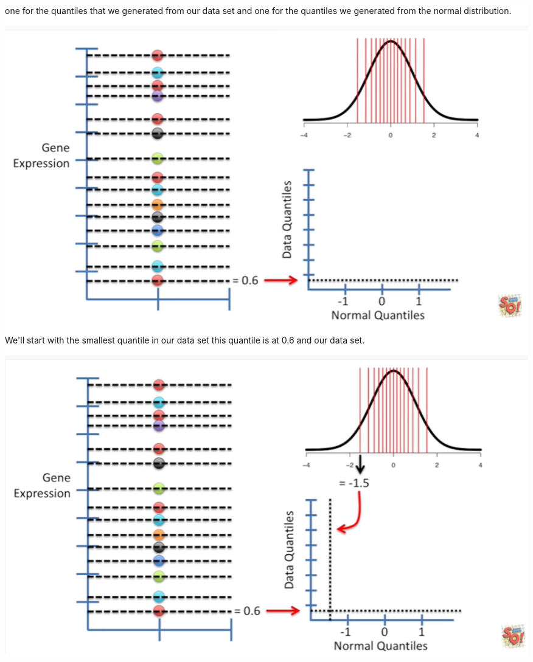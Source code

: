 one for the quantiles that we generated from our data set and one for
the quantiles we generated from the normal distribution.

![](media/STATQUEST-32-STATISTICS_FUNDAMENTALS-GRAPHIQUES_QUANTILES_QUANTILES_Q-Q-Plot/image15.png)

We\'ll start with the smallest quantile in our data set this quantile is
at 0.6 and our data set.

![](media/STATQUEST-32-STATISTICS_FUNDAMENTALS-GRAPHIQUES_QUANTILES_QUANTILES_Q-Q-Plot/image16.png)
